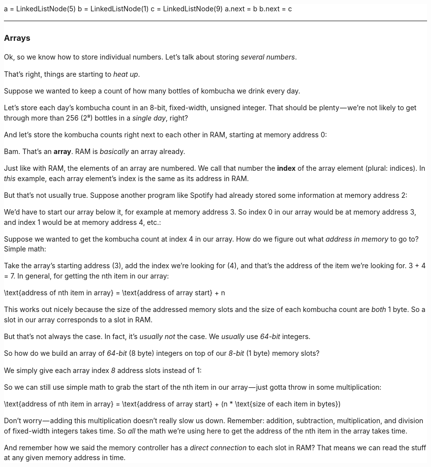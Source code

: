 a = LinkedListNode(5) b = LinkedListNode(1) c = LinkedListNode(9) a.next = b b.next = c

---

### Arrays

Ok, so we know how to store individual numbers. Let’s talk about storing _several numbers_.

That’s right, things are starting to _heat up_.

Suppose we wanted to keep a count of how many bottles of kombucha we drink every day.

Let’s store each day’s kombucha count in an 8-bit, fixed-width, unsigned integer. That should be plenty — we’re not likely to get through more than 256 (2⁸) bottles in a _single day_, right?

And let’s store the kombucha counts right next to each other in RAM, starting at memory address 0:

Bam. That’s an **array**. RAM is _basically_ an array already.

Just like with RAM, the elements of an array are numbered. We call that number the **index** of the array element (plural: indices). In _this_ example, each array element’s index is the same as its address in RAM.

But that’s not usually true. Suppose another program like Spotify had already stored some information at memory address 2:

We’d have to start our array below it, for example at memory address 3. So index 0 in our array would be at memory address 3, and index 1 would be at memory address 4, etc.:

Suppose we wanted to get the kombucha count at index 4 in our array. How do we figure out what _address in memory_ to go to? Simple math:

Take the array’s starting address (3), add the index we’re looking for (4), and that’s the address of the item we’re looking for. 3 + 4 = 7. In general, for getting the nth item in our array:

\\text{address of nth item in array} = \\text{address of array start} + n

This works out nicely because the size of the addressed memory slots and the size of each kombucha count are _both_ 1 byte. So a slot in our array corresponds to a slot in RAM.

But that’s not always the case. In fact, it’s _usually not_ the case. We _usually_ use _64-bit_ integers.

So how do we build an array of _64-bit_ (8 byte) integers on top of our _8-bit_ (1 byte) memory slots?

We simply give each array index _8_ address slots instead of 1:

So we can still use simple math to grab the start of the nth item in our array — just gotta throw in some multiplication:

\\text{address of nth item in array} = \\text{address of array start} + (n \* \\text{size of each item in bytes})

Don’t worry — adding this multiplication doesn’t really slow us down. Remember: addition, subtraction, multiplication, and division of fixed-width integers takes time. So _all_ the math we’re using here to get the address of the nth item in the array takes time.

And remember how we said the memory controller has a _direct connection_ to each slot in RAM? That means we can read the stuff at any given memory address in time.
